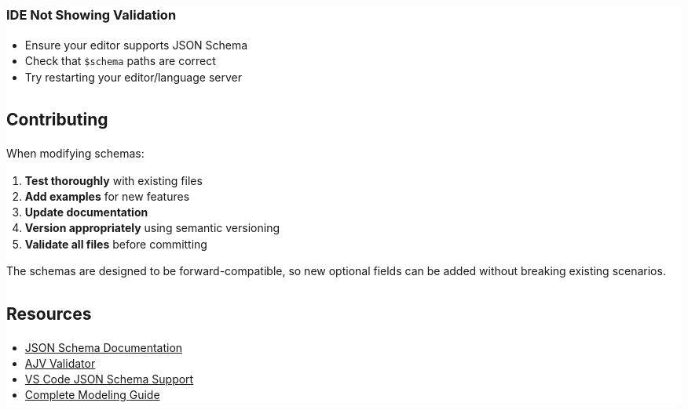 ### IDE Not Showing Validation
- Ensure your editor supports JSON Schema
- Check that `$schema` paths are correct
- Try restarting your editor/language server

## Contributing

When modifying schemas:

1. **Test thoroughly** with existing files
2. **Add examples** for new features
3. **Update documentation**
4. **Version appropriately** using semantic versioning
5. **Validate all files** before committing

The schemas are designed to be forward-compatible, so new optional fields can be added without breaking existing scenarios.

## Resources

- [JSON Schema Documentation](https://json-schema.org/learn/)
- [AJV Validator](https://ajv.js.org/)
- [VS Code JSON Schema Support](https://code.visualstudio.com/docs/languages/json#_json-schemas-and-settings)
- [Complete Modeling Guide](../docs/complete-guide.md)
